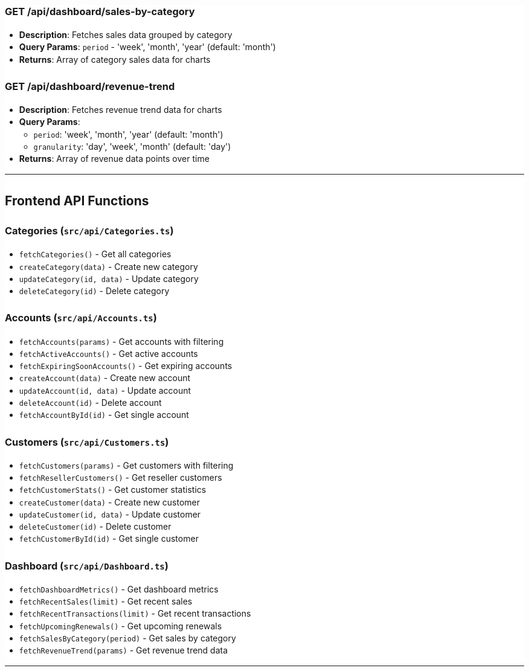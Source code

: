 ### GET /api/dashboard/sales-by-category
- **Description**: Fetches sales data grouped by category
- **Query Params**: `period` - 'week', 'month', 'year' (default: 'month')
- **Returns**: Array of category sales data for charts

### GET /api/dashboard/revenue-trend
- **Description**: Fetches revenue trend data for charts
- **Query Params**:
  - `period`: 'week', 'month', 'year' (default: 'month')
  - `granularity`: 'day', 'week', 'month' (default: 'day')
- **Returns**: Array of revenue data points over time

---

## Frontend API Functions

### Categories (`src/api/Categories.ts`)
- `fetchCategories()` - Get all categories
- `createCategory(data)` - Create new category
- `updateCategory(id, data)` - Update category
- `deleteCategory(id)` - Delete category

### Accounts (`src/api/Accounts.ts`)
- `fetchAccounts(params)` - Get accounts with filtering
- `fetchActiveAccounts()` - Get active accounts
- `fetchExpiringSoonAccounts()` - Get expiring accounts
- `createAccount(data)` - Create new account
- `updateAccount(id, data)` - Update account
- `deleteAccount(id)` - Delete account
- `fetchAccountById(id)` - Get single account

### Customers (`src/api/Customers.ts`)
- `fetchCustomers(params)` - Get customers with filtering
- `fetchResellerCustomers()` - Get reseller customers
- `fetchCustomerStats()` - Get customer statistics
- `createCustomer(data)` - Create new customer
- `updateCustomer(id, data)` - Update customer
- `deleteCustomer(id)` - Delete customer
- `fetchCustomerById(id)` - Get single customer

### Dashboard (`src/api/Dashboard.ts`)
- `fetchDashboardMetrics()` - Get dashboard metrics
- `fetchRecentSales(limit)` - Get recent sales
- `fetchRecentTransactions(limit)` - Get recent transactions
- `fetchUpcomingRenewals()` - Get upcoming renewals
- `fetchSalesByCategory(period)` - Get sales by category
- `fetchRevenueTrend(params)` - Get revenue trend data

---
